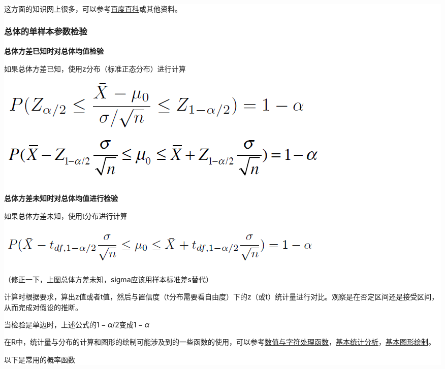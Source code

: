 这方面的知识网上很多，可以参考[百度百科](http://baike.baidu.com/link?url=NY0VUNmmZvwxKiioiUIKaO_qc2tJAlGCa72-nnPg9jv1GIzkmTQomzJYtlYhhUhqIPkJSJWNUU0aNEz1bfpzdx7y0KzR3QyBbpQQWQ9BqceoE63I6-AJpqh7u1brPvU7)或其他资料。

### 总体的单样本参数检验

**总体方差已知时对总体均值检验**

如果总体方差已知，使用z分布（标准正态分布）进行计算

![1-sample1](./pic/1-sample1.png)

**总体方差未知时对总体均值进行检验**

如果总体方差未知，使用t分布进行计算

![1-sample2](./pic/1-sample2.png)

（修正一下，上图总体方差未知，sigma应该用样本标准差s替代）

计算时根据要求，算出z值或者t值，然后与置信度（t分布需要看自由度）下的z（或t）统计量进行对比。观察是在否定区间还是接受区间，从而完成对假设的推断。

当检验是单边时，上述公式的$1-\alpha/2$变成$1-\alpha$

在R中，统计量与分布的计算和图形的绘制可能涉及到的一些函数的使用，可以参考[数值与字符处理函数](http://www.jianshu.com/p/259a1ed171a4)，[基本统计分析](https://moiedotblog.wordpress.com/2017/04/29/%e5%9f%ba%e6%9c%ac%e7%bb%9f%e8%ae%a1%e5%88%86%e6%9e%90/)，[基本图形绘制](https://moiedotblog.wordpress.com/2017/04/29/%e4%bd%bf%e7%94%a8r%e7%bb%98%e5%88%b6%e5%9f%ba%e6%9c%ac%e5%9b%be%e5%bd%a2/)。

以下是常用的概率函数

